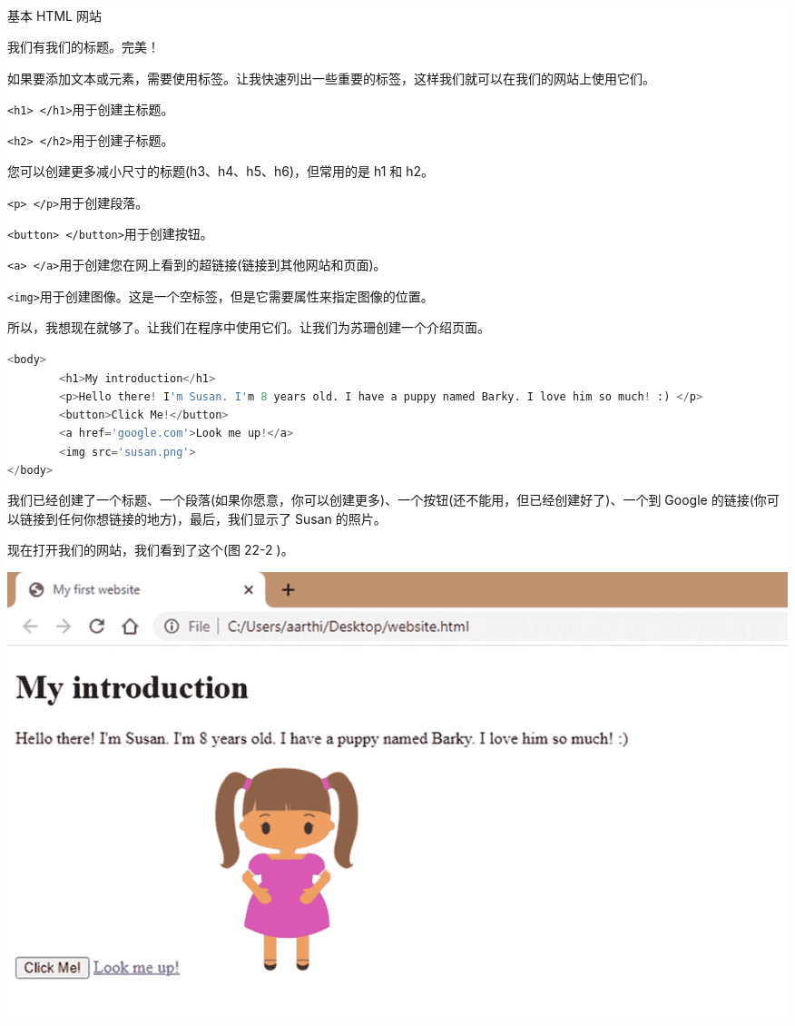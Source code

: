 基本 HTML 网站

我们有我们的标题。完美！

如果要添加文本或元素，需要使用标签。让我快速列出一些重要的标签，这样我们就可以在我们的网站上使用它们。

`<h1> </h1>`用于创建主标题。

`<h2> </h2>`用于创建子标题。

您可以创建更多减小尺寸的标题(h3、h4、h5、h6)，但常用的是 h1 和 h2。

`<p> </p>`用于创建段落。

`<button> </button>`用于创建按钮。

`<a> </a>`用于创建您在网上看到的超链接(链接到其他网站和页面)。

`<img>`用于创建图像。这是一个空标签，但是它需要属性来指定图像的位置。

所以，我想现在就够了。让我们在程序中使用它们。让我们为苏珊创建一个介绍页面。

```py
<body>
        <h1>My introduction</h1>
        <p>Hello there! I'm Susan. I'm 8 years old. I have a puppy named Barky. I love him so much! :) </p>
        <button>Click Me!</button>
        <a href='google.com'>Look me up!</a>
        <img src='susan.png'>
</body>

```

我们已经创建了一个标题、一个段落(如果你愿意，你可以创建更多)、一个按钮(还不能用，但已经创建好了)、一个到 Google 的链接(你可以链接到任何你想链接的地方)，最后，我们显示了 Susan 的照片。

现在打开我们的网站，我们看到了这个(图 22-2 )。

![img/505805_1_En_22_Fig2_HTML.jpg](img/505805_1_En_22_Fig2_HTML.jpg)
